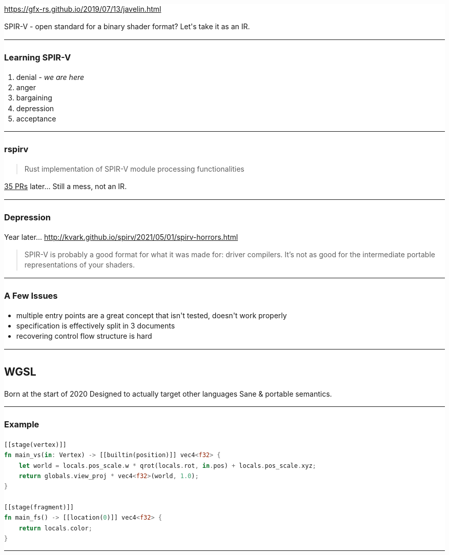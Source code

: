 https://gfx-rs.github.io/2019/07/13/javelin.html

SPIR-V - open standard for a binary shader format?
Let's take it as an IR.

---

### Learning SPIR-V

1. denial - *we are here*
1. anger
1. bargaining
1. depression
1. acceptance

---

### rspirv

> Rust implementation of SPIR-V module processing functionalities

[35 PRs](https://github.com/gfx-rs/rspirv/pulls?q=is%3Apr+author%3Akvark) later... Still a mess, not an IR.

---

### Depression
Year later...
http://kvark.github.io/spirv/2021/05/01/spirv-horrors.html
> SPIR-V is probably a good format for what it was made for: driver compilers. It’s not as good for the intermediate portable representations of your shaders.

---

### A Few Issues

- multiple entry points are a great concept that isn't tested, doesn't work properly
- specification is effectively split in 3 documents
- recovering control flow structure is hard


---


## WGSL

Born at the start of 2020
Designed to actually target other languages
Sane & portable semantics.

---

### Example

```rust
[[stage(vertex)]]
fn main_vs(in: Vertex) -> [[builtin(position)]] vec4<f32> {
    let world = locals.pos_scale.w * qrot(locals.rot, in.pos) + locals.pos_scale.xyz;
    return globals.view_proj * vec4<f32>(world, 1.0);
}

[[stage(fragment)]]
fn main_fs() -> [[location(0)]] vec4<f32> {
    return locals.color;
}
```

---